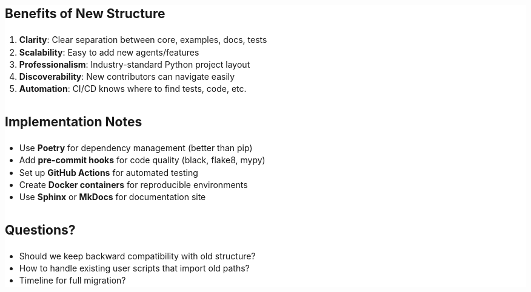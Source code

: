 ## Benefits of New Structure

1. **Clarity**: Clear separation between core, examples, docs, tests
2. **Scalability**: Easy to add new agents/features
3. **Professionalism**: Industry-standard Python project layout
4. **Discoverability**: New contributors can navigate easily
5. **Automation**: CI/CD knows where to find tests, code, etc.

## Implementation Notes

- Use **Poetry** for dependency management (better than pip)
- Add **pre-commit hooks** for code quality (black, flake8, mypy)
- Set up **GitHub Actions** for automated testing
- Create **Docker containers** for reproducible environments
- Use **Sphinx** or **MkDocs** for documentation site

## Questions?

- Should we keep backward compatibility with old structure?
- How to handle existing user scripts that import old paths?
- Timeline for full migration?
